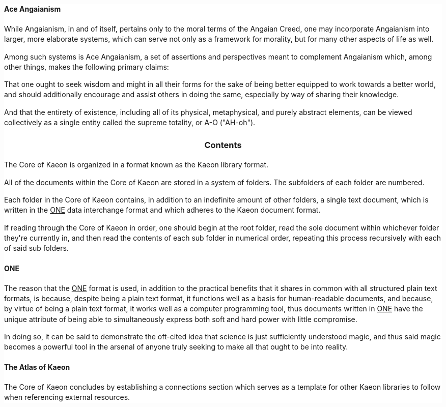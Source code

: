 #### Ace Angaianism

While Angaianism, in and of itself, pertains only to the moral terms of the Angaian Creed, one may
incorporate Angaianism into larger, more elaborate systems, which can serve not only as a framework
for morality, but for many other aspects of life as well.

Among such systems is Ace Angaianism, a set of assertions and perspectives meant to complement
Angaianism which, among other things, makes the following primary claims:

That one ought to seek wisdom and might in all their forms for the sake of being better equipped to
work towards a better world, and should additionally encourage and assist others in doing the same,
especially by way of sharing their knowledge.

And that the entirety of existence, including all of its physical, metaphysical, and purely
abstract elements, can be viewed collectively as a single entity called the supreme totality, or
A-O ("AH-oh").

<h3 align="center">Contents</h3>

The Core of Kaeon is organized in a format known as the Kaeon library format.

All of the documents within the Core of Kaeon are stored in a system of folders. The subfolders of
each folder are numbered.

Each folder in the Core of Kaeon contains, in addition to an indefinite amount of other folders, a
single text document, which is written in the [ONE](https://github.com/Atlas-of-Kaeon/Atlas-of-Kaeon.github.io/blob/master/Repository%20of%20Kaeon/2%20-%20Collection/1%20-%20General/1%20-%20Documentation/1%20-%20Guides/1%20-%20Utilities/2%20-%20ONE/1%20-%20ONE/README.md)
data interchange format and which adheres to the Kaeon document format.

If reading through the Core of Kaeon in order, one should begin at the root folder, read the sole
document within whichever folder they're currently in, and then read the contents of each sub
folder in numerical order, repeating this process recursively with each of said sub folders.

#### ONE

The reason that the [ONE](https://github.com/Atlas-of-Kaeon/Atlas-of-Kaeon.github.io/blob/master/Repository%20of%20Kaeon/2%20-%20Collection/1%20-%20General/1%20-%20Documentation/1%20-%20Guides/1%20-%20Utilities/2%20-%20ONE/1%20-%20ONE/README.md)
format is used, in addition to the practical benefits that it shares in common with all structured
plain text formats, is because, despite being a plain text format, it functions well as a basis for
human-readable documents, and because, by virtue of being a plain text format, it works well as a
computer programming tool, thus documents written in [ONE](https://github.com/Atlas-of-Kaeon/Atlas-of-Kaeon.github.io/blob/master/Repository%20of%20Kaeon/2%20-%20Collection/1%20-%20General/1%20-%20Documentation/1%20-%20Guides/1%20-%20Utilities/2%20-%20ONE/1%20-%20ONE/README.md)
have the unique attribute of being able to simultaneously express both soft and hard power with
little compromise.

In doing so, it can be said to demonstrate the oft-cited idea that science is just sufficiently
understood magic, and thus said magic becomes a powerful tool in the arsenal of anyone truly
seeking to make all that ought to be into reality.

#### The Atlas of Kaeon

The Core of Kaeon concludes by establishing a connections section which serves as a template for
other Kaeon libraries to follow when referencing external resources.

